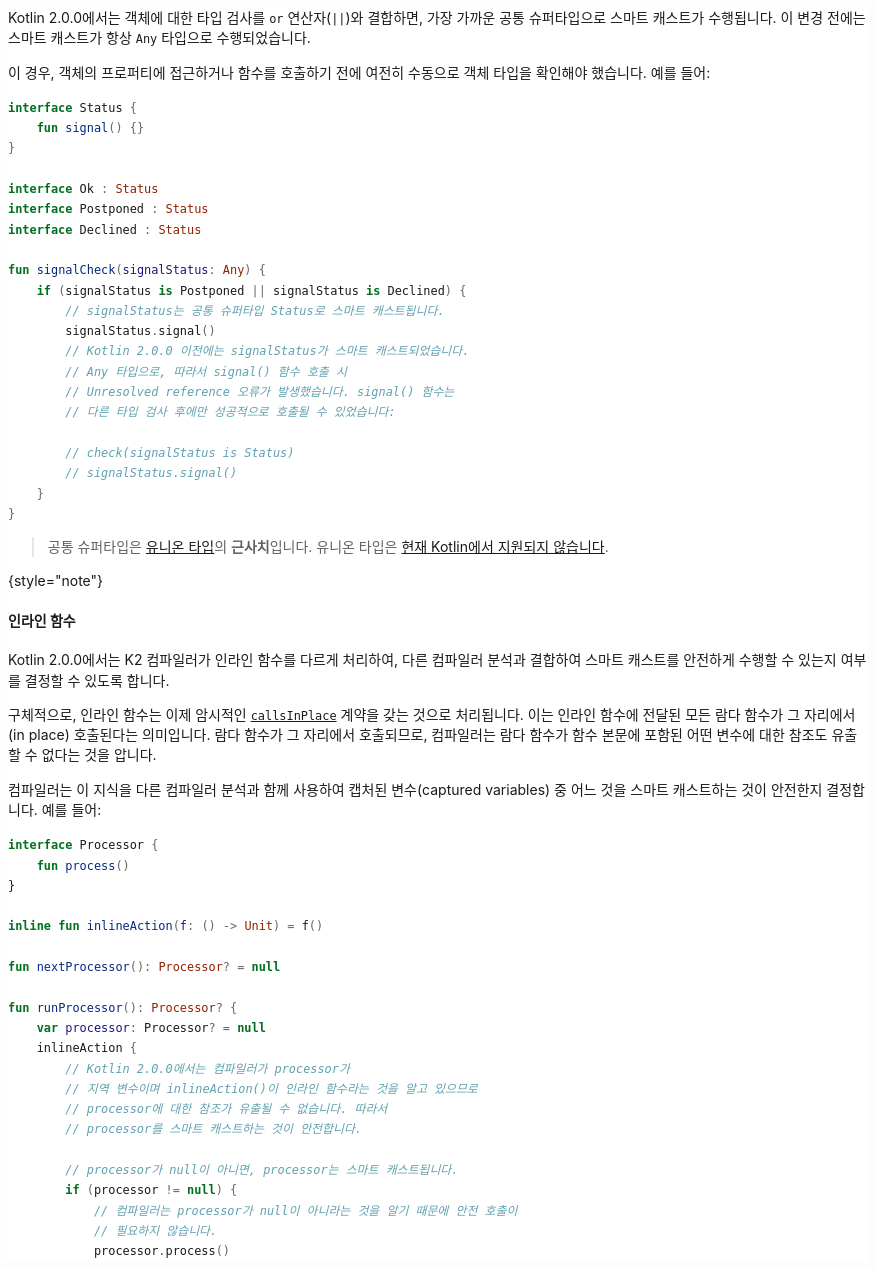 Kotlin 2.0.0에서는 객체에 대한 타입 검사를 `or` 연산자(`||`)와 결합하면, 가장 가까운 공통 슈퍼타입으로 스마트 캐스트가 수행됩니다. 이 변경 전에는 스마트 캐스트가 항상 `Any` 타입으로 수행되었습니다.

이 경우, 객체의 프로퍼티에 접근하거나 함수를 호출하기 전에 여전히 수동으로 객체 타입을 확인해야 했습니다. 예를 들어:

```kotlin
interface Status {
    fun signal() {}
}

interface Ok : Status
interface Postponed : Status
interface Declined : Status

fun signalCheck(signalStatus: Any) {
    if (signalStatus is Postponed || signalStatus is Declined) {
        // signalStatus는 공통 슈퍼타입 Status로 스마트 캐스트됩니다.
        signalStatus.signal()
        // Kotlin 2.0.0 이전에는 signalStatus가 스마트 캐스트되었습니다.
        // Any 타입으로, 따라서 signal() 함수 호출 시
        // Unresolved reference 오류가 발생했습니다. signal() 함수는
        // 다른 타입 검사 후에만 성공적으로 호출될 수 있었습니다:
        
        // check(signalStatus is Status)
        // signalStatus.signal()
    }
}
```

> 공통 슈퍼타입은 [유니온 타입](https://en.wikipedia.org/wiki/Union_type)의 **근사치**입니다. 유니온 타입은 [현재 Kotlin에서 지원되지 않습니다](https://youtrack.jetbrains.com/issue/KT-13108/Denotable-union-and-intersection-types).
>
{style="note"}

#### 인라인 함수

Kotlin 2.0.0에서는 K2 컴파일러가 인라인 함수를 다르게 처리하여, 다른 컴파일러 분석과 결합하여 스마트 캐스트를 안전하게 수행할 수 있는지 여부를 결정할 수 있도록 합니다.

구체적으로, 인라인 함수는 이제 암시적인 [`callsInPlace`](https://kotlinlang.org/api/latest/jvm/stdlib/kotlin.contracts/-contract-builder/calls-in-place.html) 계약을 갖는 것으로 처리됩니다. 이는 인라인 함수에 전달된 모든 람다 함수가 그 자리에서(in place) 호출된다는 의미입니다. 람다 함수가 그 자리에서 호출되므로, 컴파일러는 람다 함수가 함수 본문에 포함된 어떤 변수에 대한 참조도 유출할 수 없다는 것을 압니다.

컴파일러는 이 지식을 다른 컴파일러 분석과 함께 사용하여 캡처된 변수(captured variables) 중 어느 것을 스마트 캐스트하는 것이 안전한지 결정합니다. 예를 들어:

```kotlin
interface Processor {
    fun process()
}

inline fun inlineAction(f: () -> Unit) = f()

fun nextProcessor(): Processor? = null

fun runProcessor(): Processor? {
    var processor: Processor? = null
    inlineAction {
        // Kotlin 2.0.0에서는 컴파일러가 processor가
        // 지역 변수이며 inlineAction()이 인라인 함수라는 것을 알고 있으므로
        // processor에 대한 참조가 유출될 수 없습니다. 따라서
        // processor를 스마트 캐스트하는 것이 안전합니다.
      
        // processor가 null이 아니면, processor는 스마트 캐스트됩니다.
        if (processor != null) {
            // 컴파일러는 processor가 null이 아니라는 것을 알기 때문에 안전 호출이
            // 필요하지 않습니다.
            processor.process()
```